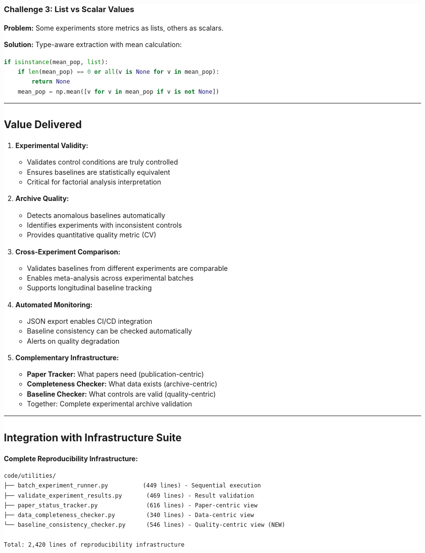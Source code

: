 ### Challenge 3: List vs Scalar Values

**Problem:** Some experiments store metrics as lists, others as scalars.

**Solution:** Type-aware extraction with mean calculation:
```python
if isinstance(mean_pop, list):
    if len(mean_pop) == 0 or all(v is None for v in mean_pop):
        return None
    mean_pop = np.mean([v for v in mean_pop if v is not None])
```

---

## Value Delivered

1. **Experimental Validity:**
   - Validates control conditions are truly controlled
   - Ensures baselines are statistically equivalent
   - Critical for factorial analysis interpretation

2. **Archive Quality:**
   - Detects anomalous baselines automatically
   - Identifies experiments with inconsistent controls
   - Provides quantitative quality metric (CV)

3. **Cross-Experiment Comparison:**
   - Validates baselines from different experiments are comparable
   - Enables meta-analysis across experimental batches
   - Supports longitudinal baseline tracking

4. **Automated Monitoring:**
   - JSON export enables CI/CD integration
   - Baseline consistency can be checked automatically
   - Alerts on quality degradation

5. **Complementary Infrastructure:**
   - **Paper Tracker:** What papers need (publication-centric)
   - **Completeness Checker:** What data exists (archive-centric)
   - **Baseline Checker:** What controls are valid (quality-centric)
   - Together: Complete experimental archive validation

---

## Integration with Infrastructure Suite

**Complete Reproducibility Infrastructure:**

```
code/utilities/
├── batch_experiment_runner.py          (449 lines) - Sequential execution
├── validate_experiment_results.py       (469 lines) - Result validation
├── paper_status_tracker.py              (616 lines) - Paper-centric view
├── data_completeness_checker.py         (340 lines) - Data-centric view
└── baseline_consistency_checker.py      (546 lines) - Quality-centric view (NEW)

Total: 2,420 lines of reproducibility infrastructure
```
